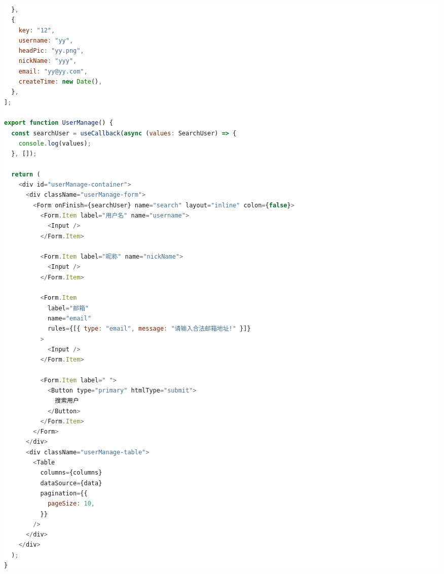 ```javascript
  },
  {
    key: "12",
    username: "yy",
    headPic: "yy.png",
    nickName: "yyy",
    email: "yy@yy.com",
    createTime: new Date(),
  },
];

export function UserManage() {
  const searchUser = useCallback(async (values: SearchUser) => {
    console.log(values);
  }, []);

  return (
    <div id="userManage-container">
      <div className="userManage-form">
        <Form onFinish={searchUser} name="search" layout="inline" colon={false}>
          <Form.Item label="用户名" name="username">
            <Input />
          </Form.Item>

          <Form.Item label="昵称" name="nickName">
            <Input />
          </Form.Item>

          <Form.Item
            label="邮箱"
            name="email"
            rules={[{ type: "email", message: "请输入合法邮箱地址!" }]}
          >
            <Input />
          </Form.Item>

          <Form.Item label=" ">
            <Button type="primary" htmlType="submit">
              搜索用户
            </Button>
          </Form.Item>
        </Form>
      </div>
      <div className="userManage-table">
        <Table
          columns={columns}
          dataSource={data}
          pagination={{
            pageSize: 10,
          }}
        />
      </div>
    </div>
  );
}
```
